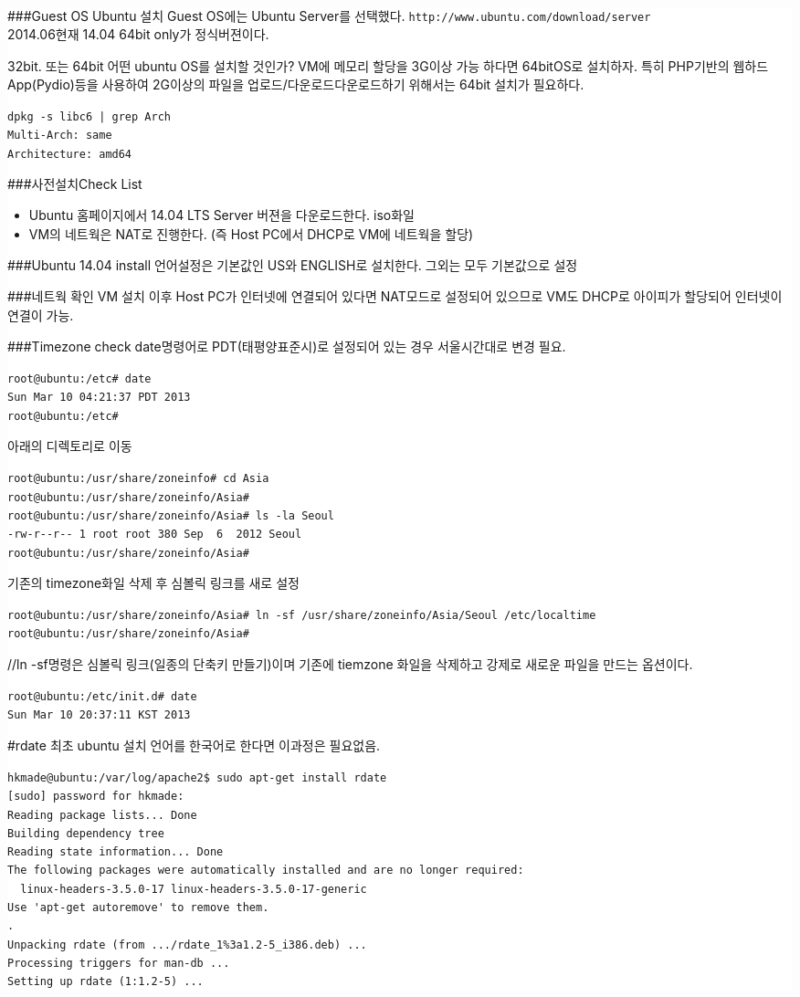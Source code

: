 
###Guest OS Ubuntu 설치
Guest OS에는 Ubuntu Server를 선택했다.
`http://www.ubuntu.com/download/server`  
2014.06현재 14.04 64bit only가 정식버젼이다.

32bit. 또는 64bit 어떤 ubuntu OS를 설치할 것인가? VM에 메모리 할당을 3G이상 가능 하다면  64bitOS로  설치하자. 특히 PHP기반의 웹하드 App(Pydio)등을 사용하여  2G이상의  파일을 업로드/다운로드다운로드하기 위해서는 64bit 설치가 필요하다.




	dpkg -s libc6 | grep Arch
	Multi-Arch: same
	Architecture: amd64

###사전설치Check List
- Ubuntu 홈페이지에서 14.04 LTS Server 버젼을 다운로드한다. iso화일
- VM의 네트웍은 NAT로 진행한다. (즉 Host PC에서 DHCP로 VM에 네트웍을 할당) 

###Ubuntu 14.04 install
언어설정은 기본값인 US와 ENGLISH로 설치한다. 
그외는 모두 기본값으로 설정

###네트웍 확인
VM 설치 이후 Host PC가 인터넷에 연결되어 있다면 NAT모드로 설정되어 있으므로 VM도 DHCP로 아이피가 할당되어 인터넷이 연결이 가능.



###Timezone check
date명령어로  PDT(태평양표준시)로 설정되어 있는 경우 서울시간대로 변경 필요.
 
 	root@ubuntu:/etc# date
	Sun Mar 10 04:21:37 PDT 2013
	root@ubuntu:/etc#

아래의 디렉토리로 이동  

	root@ubuntu:/usr/share/zoneinfo# cd Asia
	root@ubuntu:/usr/share/zoneinfo/Asia#
	root@ubuntu:/usr/share/zoneinfo/Asia# ls -la Seoul
	-rw-r--r-- 1 root root 380 Sep  6  2012 Seoul
	root@ubuntu:/usr/share/zoneinfo/Asia#   
	
 기존의 timezone화일 삭제 후 심볼릭 링크를 새로 설정  
 
	root@ubuntu:/usr/share/zoneinfo/Asia# ln -sf /usr/share/zoneinfo/Asia/Seoul /etc/localtime
	root@ubuntu:/usr/share/zoneinfo/Asia#
	
//ln -sf명령은 심볼릭 링크(일종의 단축키 만들기)이며 기존에 tiemzone 화일을 삭제하고 강제로 새로운 파일을 만드는 옵션이다. 

	root@ubuntu:/etc/init.d# date
	Sun Mar 10 20:37:11 KST 2013

#rdate
최초 ubuntu 설치 언어를 한국어로 한다면 이과정은 필요없음.  

	hkmade@ubuntu:/var/log/apache2$ sudo apt-get install rdate
	[sudo] password for hkmade:
	Reading package lists... Done
	Building dependency tree
	Reading state information... Done
	The following packages were automatically installed and are no longer required:
	  linux-headers-3.5.0-17 linux-headers-3.5.0-17-generic
	Use 'apt-get autoremove' to remove them.
	.
	Unpacking rdate (from .../rdate_1%3a1.2-5_i386.deb) ...
	Processing triggers for man-db ...
	Setting up rdate (1:1.2-5) ...
